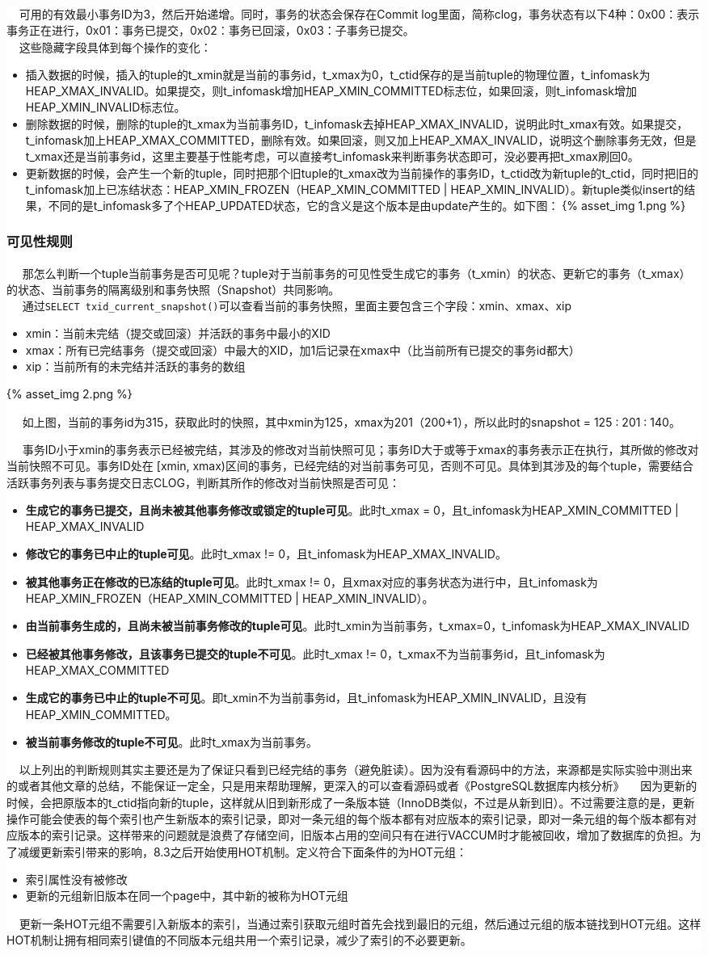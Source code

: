 &nbsp;&nbsp;&nbsp;&nbsp;可用的有效最小事务ID为3，然后开始递增。同时，事务的状态会保存在Commit log里面，简称clog，事务状态有以下4种：0x00：表示事务正在进行，0x01：事务已提交，0x02：事务已回滚，0x03：子事务已提交。   
&nbsp;&nbsp;&nbsp;&nbsp;这些隐藏字段具体到每个操作的变化：
+ 插入数据的时候，插入的tuple的t_xmin就是当前的事务id，t_xmax为0，t_ctid保存的是当前tuple的物理位置，t_infomask为HEAP_XMAX_INVALID。如果提交，则t_infomask增加HEAP_XMIN_COMMITTED标志位，如果回滚，则t_infomask增加HEAP_XMIN_INVALID标志位。
+ 删除数据的时候，删除的tuple的t_xmax为当前事务ID，t_infomask去掉HEAP_XMAX_INVALID，说明此时t_xmax有效。如果提交，t_infomask加上HEAP_XMAX_COMMITTED，删除有效。如果回滚，则又加上HEAP_XMAX_INVALID，说明这个删除事务无效，但是t_xmax还是当前事务id，这里主要基于性能考虑，可以直接考t_infomask来判断事务状态即可，没必要再把t_xmax刷回0。  
+ 更新数据的时候，会产生一个新的tuple，同时把那个旧tuple的t_xmax改为当前操作的事务ID，t_ctid改为新tuple的t_ctid，同时把旧的t_infomask加上已冻结状态：HEAP_XMIN_FROZEN（HEAP_XMIN_COMMITTED | HEAP_XMIN_INVALID）。新tuple类似insert的结果，不同的是t_infomask多了个HEAP_UPDATED状态，它的含义是这个版本是由update产生的。如下图：
{% asset_img 1.png %} 

### 可见性规则 ###
&nbsp;&nbsp;&nbsp;&nbsp; 那怎么判断一个tuple当前事务是否可见呢？tuple对于当前事务的可见性受生成它的事务（t_xmin）的状态、更新它的事务（t_xmax）的状态、当前事务的隔离级别和事务快照（Snapshot）共同影响。   
&nbsp;&nbsp;&nbsp;&nbsp; 通过`SELECT txid_current_snapshot()`可以查看当前的事务快照，里面主要包含三个字段：xmin、xmax、xip
* xmin：当前未完结（提交或回滚）并活跃的事务中最小的XID
* xmax：所有已完结事务（提交或回滚）中最大的XID，加1后记录在xmax中（比当前所有已提交的事务id都大）
* xip：当前所有的未完结并活跃的事务的数组  

{% asset_img 2.png %} 

&nbsp;&nbsp;&nbsp;&nbsp; 如上图，当前的事务id为315，获取此时的快照，其中xmin为125，xmax为201（200+1），所以此时的snapshot = 125 : 201 : 140。

&nbsp;&nbsp;&nbsp;&nbsp; 事务ID小于xmin的事务表示已经被完结，其涉及的修改对当前快照可见；事务ID大于或等于xmax的事务表示正在执行，其所做的修改对当前快照不可见。事务ID处在 [xmin, xmax)区间的事务，已经完结的对当前事务可见，否则不可见。具体到其涉及的每个tuple，需要结合活跃事务列表与事务提交日志CLOG，判断其所作的修改对当前快照是否可见：

+ **生成它的事务已提交，且尚未被其他事务修改或锁定的tuple可见**。此时t_xmax = 0，且t_infomask为HEAP_XMIN_COMMITTED | HEAP_XMAX_INVALID

+ **修改它的事务已中止的tuple可见**。此时t_xmax != 0，且t_infomask为HEAP_XMAX_INVALID。

+ **被其他事务正在修改的已冻结的tuple可见**。此时t_xmax != 0，且xmax对应的事务状态为进行中，且t_infomask为HEAP_XMIN_FROZEN（HEAP_XMIN_COMMITTED | HEAP_XMIN_INVALID）。

+ **由当前事务生成的，且尚未被当前事务修改的tuple可见**。此时t_xmin为当前事务，t_xmax=0，t_infomask为HEAP_XMAX_INVALID

+ **已经被其他事务修改，且该事务已提交的tuple不可见**。此时t_xmax != 0，t_xmax不为当前事务id，且t_infomask为HEAP_XMAX_COMMITTED

+ **生成它的事务已中止的tuple不可见**。即t_xmin不为当前事务id，且t_infomask为HEAP_XMIN_INVALID，且没有HEAP_XMIN_COMMITTED。

+ **被当前事务修改的tuple不可见**。此时t_xmax为当前事务。

&nbsp;&nbsp;&nbsp;&nbsp;以上列出的判断规则其实主要还是为了保证只看到已经完结的事务（避免脏读）。因为没有看源码中的方法，来源都是实际实验中测出来的或者其他文章的总结，不能保证一定全，只是用来帮助理解，更深入的可以查看源码或者《PostgreSQL数据库内核分析》
&nbsp;&nbsp;&nbsp;&nbsp;因为更新的时候，会把原版本的t_ctid指向新的tuple，这样就从旧到新形成了一条版本链（InnoDB类似，不过是从新到旧）。不过需要注意的是，更新操作可能会使表的每个索引也产生新版本的索引记录，即对一条元组的每个版本都有对应版本的索引记录，即对一条元组的每个版本都有对应版本的索引记录。这样带来的问题就是浪费了存储空间，旧版本占用的空间只有在进行VACCUM时才能被回收，增加了数据库的负担。为了减缓更新索引带来的影响，8.3之后开始使用HOT机制。定义符合下面条件的为HOT元组：

+ 索引属性没有被修改
+ 更新的元组新旧版本在同一个page中，其中新的被称为HOT元组

&nbsp;&nbsp;&nbsp;&nbsp;更新一条HOT元组不需要引入新版本的索引，当通过索引获取元组时首先会找到最旧的元组，然后通过元组的版本链找到HOT元组。这样HOT机制让拥有相同索引键值的不同版本元组共用一个索引记录，减少了索引的不必要更新。
